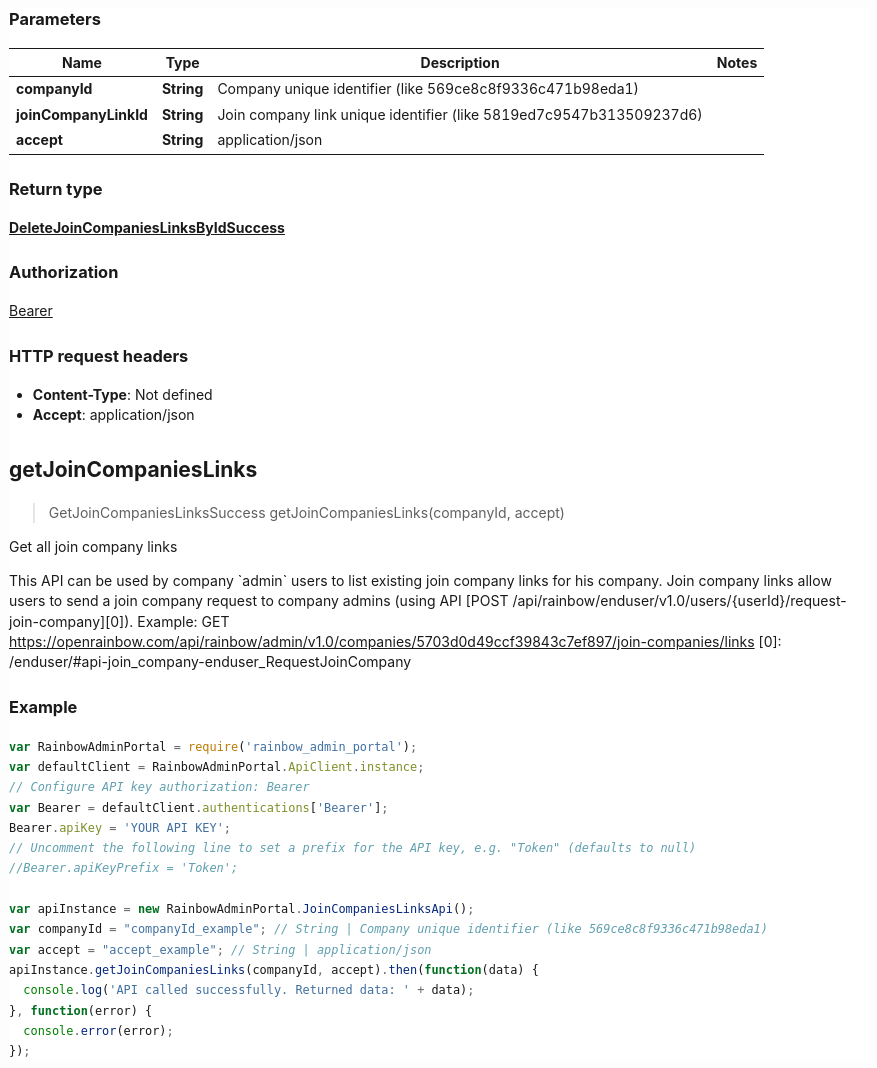 ### Parameters



Name | Type | Description  | Notes
------------- | ------------- | ------------- | -------------
 **companyId** | **String**| Company unique identifier (like 569ce8c8f9336c471b98eda1) | 
 **joinCompanyLinkId** | **String**| Join company link unique identifier (like 5819ed7c9547b313509237d6) | 
 **accept** | **String**| application/json | 

### Return type

[**DeleteJoinCompaniesLinksByIdSuccess**](DeleteJoinCompaniesLinksByIdSuccess.md)

### Authorization

[Bearer](../README.md#Bearer)

### HTTP request headers

- **Content-Type**: Not defined
- **Accept**: application/json


## getJoinCompaniesLinks

> GetJoinCompaniesLinksSuccess getJoinCompaniesLinks(companyId, accept)

Get all join company links

This API can be used by company &#x60;admin&#x60; users to list existing join company links for his company.       Join company links allow users to send a join company request to company admins (using API [POST /api/rainbow/enduser/v1.0/users/{userId}/request-join-company][0]).       Example: GET https://openrainbow.com/api/rainbow/admin/v1.0/companies/5703d0d49ccf39843c7ef897/join-companies/links  [0]: /enduser/#api-join_company-enduser_RequestJoinCompany

### Example

```javascript
var RainbowAdminPortal = require('rainbow_admin_portal');
var defaultClient = RainbowAdminPortal.ApiClient.instance;
// Configure API key authorization: Bearer
var Bearer = defaultClient.authentications['Bearer'];
Bearer.apiKey = 'YOUR API KEY';
// Uncomment the following line to set a prefix for the API key, e.g. "Token" (defaults to null)
//Bearer.apiKeyPrefix = 'Token';

var apiInstance = new RainbowAdminPortal.JoinCompaniesLinksApi();
var companyId = "companyId_example"; // String | Company unique identifier (like 569ce8c8f9336c471b98eda1)
var accept = "accept_example"; // String | application/json
apiInstance.getJoinCompaniesLinks(companyId, accept).then(function(data) {
  console.log('API called successfully. Returned data: ' + data);
}, function(error) {
  console.error(error);
});

```
